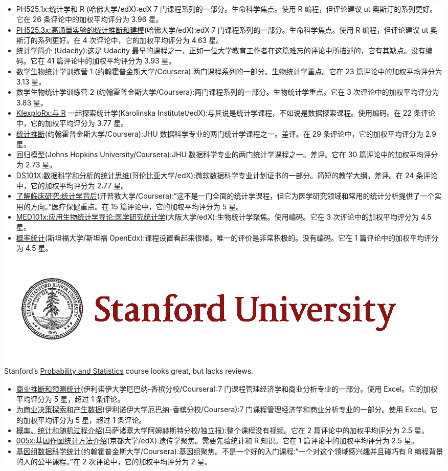 *   PH525.1x:统计学和 R (哈佛大学/edX):edX 7 门课程系列的一部分。生命科学焦点。使用 R 编程，但评论建议 ut 奥斯汀的系列更好。它在 26 条评论中的加权平均评分为 3.96 星。
*   [PH525.3x:高通量实验的统计推断和建模](https://www.class-central.com/mooc/2967/edx-ph525-3x-statistical-inference-and-modeling-for-high-throughput-experiments)(哈佛大学/edX):edX 7 门课程系列的一部分。生命科学焦点。使用 R 编程，但评论建议 ut 奥斯汀的系列更好。在 4 次评论中，它的加权平均评分为 4.63 星。
*   统计学简介 (Udacity):这是 Udacity 最早的课程之一，正如一位大学教育工作者在这篇[难忘的评论](http://www.madmath.com/2012/09/udacity-statistics-101.html)中所描述的，它有其缺点。没有编码。它在 41 篇评论中的加权平均评分为 3.93 星。
*   数学生物统计学训练营 1 (约翰霍普金斯大学/Coursera):两门课程系列的一部分。生物统计学重点。它在 23 篇评论中的加权平均评分为 3.13 星。
*   数学生物统计学训练营 2 (约翰霍普金斯大学/Coursera):两门课程系列的一部分。生物统计学重点。它在 3 次评论中的加权平均评分为 3.83 星。
*   [KIexploRx:与 R](https://www.class-central.com/mooc/1836/edx-kiexplorx-explore-statistics-with-r) 一起探索统计学(Karolinska Institutet/edX):与其说是统计学课程，不如说是数据探索课程。使用编码。在 22 条评论中，它的加权平均评分为 3.77 星。
*   [统计推断](http://click.linksynergy.com/fs-bin/click?id=SAyYsTvLiGQ&subid=&offerid=467035.1&type=10&tmpid=18061&RD_PARM1=https%3A%2F%2Fwww.coursera.org%2Flearn%2Fstatistical-inference&u1=fcc-medium-data-science-career-guide-stats-prob)(约翰霍普金斯大学/Coursera):JHU 数据科学专业的两门统计学课程之一。差评。在 29 条评论中，它的加权平均评分为 2.9 星。
*   回归模型(Johns Hopkins University/Coursera):JHU 数据科学专业的两门统计学课程之一。差评。它在 30 篇评论中的加权平均评分为 2.73 星。
*   [DS101X:数据科学和分析的统计思维](https://www.class-central.com/mooc/4913/edx-ds101x-statistical-thinking-for-data-science-and-analytics)(哥伦比亚大学/edX):微软数据科学专业计划证书的一部分。简短的教学大纲。差评。在 24 条评论中，它的加权平均评分为 2.77 星。
*   [了解临床研究:统计学背后](http://click.linksynergy.com/fs-bin/click?id=SAyYsTvLiGQ&subid=&offerid=467035.1&type=10&tmpid=18061&RD_PARM1=https%3A%2F%2Fwww.coursera.org%2Flearn%2Fclinical-research&u1=fcc-medium-data-science-career-guide-stats-prob)(开普敦大学/Coursera):“这不是一门全面的统计学课程，但它为医学研究领域和常用的统计分析提供了一个实用的方向。”医疗保健重点。在 15 篇评论中，它的加权平均评分为 5 星。
*   [MED101x:应用生物统计学导论:医学研究统计学](https://www.class-central.com/mooc/5158/edx-med101x-introduction-to-applied-biostatistics-statistics-for-medical-research)(大阪大学/edX):生物统计学聚焦。使用编码。它在 3 次评论中的加权平均评分为 4.5 星。
*   [概率统计](https://lagunita.stanford.edu/courses/OLI/ProbStat/Open/about)(斯坦福大学/斯坦福 OpenEdx):课程设置看起来很棒。唯一的评价是非常积极的。没有编码。它在 1 篇评论中的加权平均评分为 4.5 星。

![1*ZtYgYkauk1J-6VBK9BIipw](img/b18d79d9be7c1af3573d0ffd3fb73831.png)

Stanford’s [Probability and Statistics](https://lagunita.stanford.edu/courses/OLI/ProbStat/Open/about) course looks great, but lacks reviews.

*   [商业推断和预测统计](http://click.linksynergy.com/fs-bin/click?id=SAyYsTvLiGQ&subid=&offerid=467035.1&type=10&tmpid=18061&RD_PARM1=https%3A%2F%2Fwww.coursera.org%2Flearn%2Fbusiness-statistics&u1=fcc-medium-data-science-career-guide-stats-prob)(伊利诺伊大学厄巴纳-香槟分校/Coursera):7 门课程管理经济学和商业分析专业的一部分。使用 Excel。它的加权平均评分为 5 星，超过 1 条评论。
*   [为商业决策探索和产生数据](http://click.linksynergy.com/fs-bin/click?id=SAyYsTvLiGQ&subid=&offerid=467035.1&type=10&tmpid=18061&RD_PARM1=https%3A%2F%2Fwww.coursera.org%2Flearn%2Fbusiness-data&u1=fcc-medium-data-science-career-guide-stats-prob)(伊利诺伊大学厄巴纳-香槟分校/Coursera):7 门课程管理经济学和商业分析专业的一部分。使用 Excel。它的加权平均评分为 5 星，超过 1 条评论。
*   [概率、统计和随机过程介绍](http://www.probabilitycourse.com/)(马萨诸塞大学阿姆赫斯特分校/独立报):整个课程没有视频。它在 2 篇评论中的加权平均评分为 2.5 星。
*   [005x:基因作图统计方法介绍](https://www.class-central.com/mooc/5425/edx-005x-introduction-to-statistical-methods-for-gene-mapping)(京都大学/edX):遗传学聚焦。需要先验统计和 R 知识。它在 1 篇评论中的加权平均评分为 2.5 星。
*   [基因组数据科学统计](http://click.linksynergy.com/fs-bin/click?id=SAyYsTvLiGQ&subid=&offerid=467035.1&type=10&tmpid=18061&RD_PARM1=https%3A%2F%2Fwww.coursera.org%2Flearn%2Fstatistical-genomics&u1=fcc-medium-data-science-career-guide-stats-prob)(约翰霍普金斯大学/Coursera):基因组聚焦。不是一个好的入门课程:“一个对这个领域感兴趣并且碰巧有 R 编程背景的人的公平课程。”在 2 次评论中，它的加权平均评分为 2 星。
